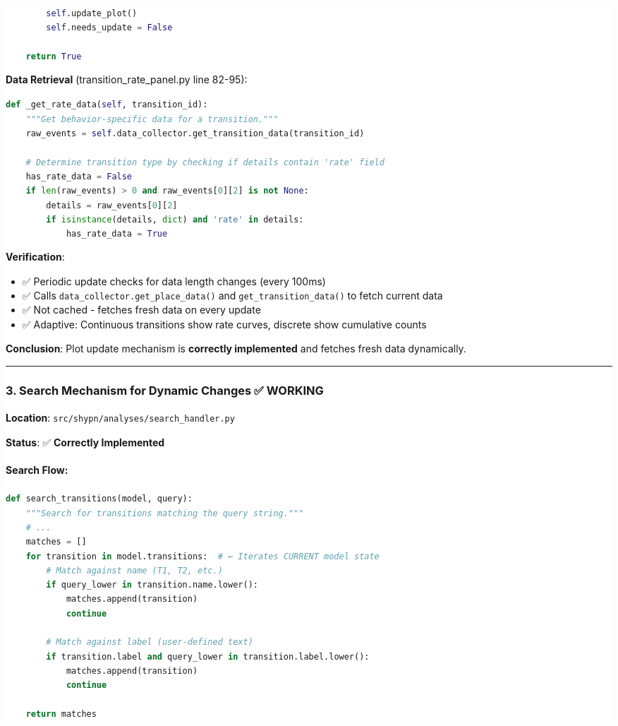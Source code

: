```python
        self.update_plot()
        self.needs_update = False
    
    return True
```

**Data Retrieval** (transition_rate_panel.py line 82-95):
```python
def _get_rate_data(self, transition_id):
    """Get behavior-specific data for a transition."""
    raw_events = self.data_collector.get_transition_data(transition_id)
    
    # Determine transition type by checking if details contain 'rate' field
    has_rate_data = False
    if len(raw_events) > 0 and raw_events[0][2] is not None:
        details = raw_events[0][2]
        if isinstance(details, dict) and 'rate' in details:
            has_rate_data = True
```

**Verification**:
- ✅ Periodic update checks for data length changes (every 100ms)
- ✅ Calls `data_collector.get_place_data()` and `get_transition_data()` to fetch current data
- ✅ Not cached - fetches fresh data on every update
- ✅ Adaptive: Continuous transitions show rate curves, discrete show cumulative counts

**Conclusion**: Plot update mechanism is **correctly implemented** and fetches fresh data dynamically.

---

### 3. Search Mechanism for Dynamic Changes ✅ WORKING

**Location**: `src/shypn/analyses/search_handler.py`

**Status**: ✅ **Correctly Implemented**

#### Search Flow:

```python
def search_transitions(model, query):
    """Search for transitions matching the query string."""
    # ...
    matches = []
    for transition in model.transitions:  # ← Iterates CURRENT model state
        # Match against name (T1, T2, etc.)
        if query_lower in transition.name.lower():
            matches.append(transition)
            continue
        
        # Match against label (user-defined text)
        if transition.label and query_lower in transition.label.lower():
            matches.append(transition)
            continue
    
    return matches
```
